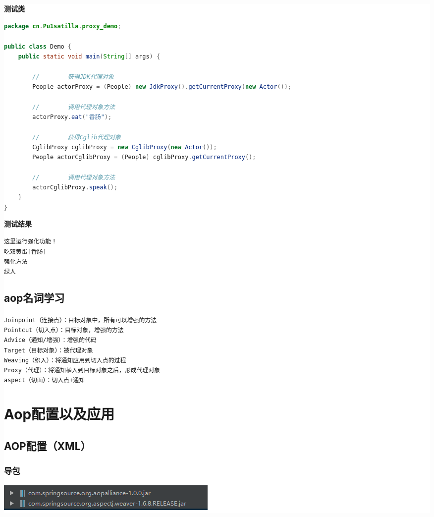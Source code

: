 **测试类**
``` java
package cn.Pu1satilla.proxy_demo;

public class Demo {
    public static void main(String[] args) {

        //        获得JDK代理对象
        People actorProxy = (People) new JdkProxy().getCurrentProxy(new Actor());

        //        调用代理对象方法
        actorProxy.eat("香肠");

        //        获得Cglib代理对象
        CglibProxy cglibProxy = new CglibProxy(new Actor());
        People actorCglibProxy = (People) cglibProxy.getCurrentProxy();

        //        调用代理对象方法
        actorCglibProxy.speak();
    }
}

```
**测试结果**
```
这里运行强化功能！
吃双黄蛋[香肠]
强化方法
绿人
```

## aop名词学习
```
Joinpoint（连接点）：目标对象中，所有可以增强的方法
Pointcut（切入点）：目标对象，增强的方法
Advice（通知/增强）：增强的代码
Target（目标对象）：被代理对象
Weaving（织入）：将通知应用到切入点的过程
Proxy（代理）：将通知植入到目标对象之后，形成代理对象
aspect（切面）：切入点+通知
```

# Aop配置以及应用

## AOP配置（XML）

### 导包
![](/assets/images/Spring/aop_configuration.PNG)
